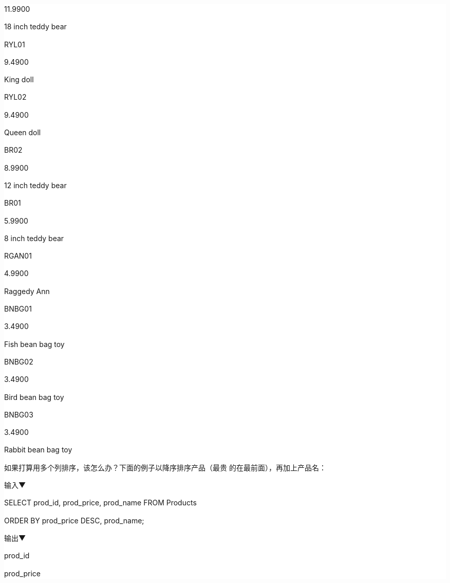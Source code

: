 11.9900

18 inch teddy bear

RYL01

9.4900

King doll

RYL02

9.4900

Queen doll

BR02

8.9900

12 inch teddy bear

BR01

5.9900

8 inch teddy bear

RGAN01

4.9900

Raggedy Ann

BNBG01

3.4900

Fish bean bag toy

BNBG02

3.4900

Bird bean bag toy

BNBG03

3.4900

Rabbit bean bag toy

如果打算用多个列排序，该怎么办？下面的例子以降序排序产品（最贵 的在最前面），再加上产品名：

输入▼

SELECT prod_id, prod_price, prod_name FROM Products

ORDER BY prod_price DESC, prod_name;

输出▼

prod_id

prod_price
